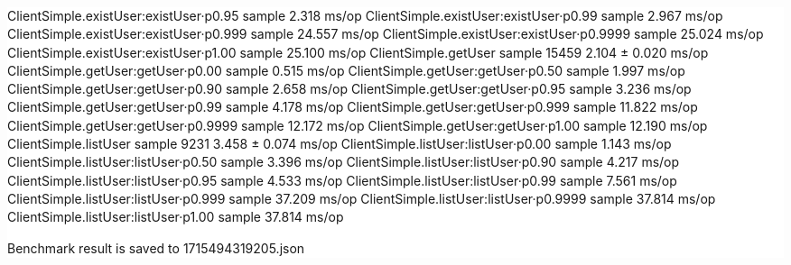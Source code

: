 ClientSimple.existUser:existUser·p0.95      sample          2.318           ms/op
ClientSimple.existUser:existUser·p0.99      sample          2.967           ms/op
ClientSimple.existUser:existUser·p0.999     sample         24.557           ms/op
ClientSimple.existUser:existUser·p0.9999    sample         25.024           ms/op
ClientSimple.existUser:existUser·p1.00      sample         25.100           ms/op
ClientSimple.getUser                        sample  15459   2.104 ± 0.020   ms/op
ClientSimple.getUser:getUser·p0.00          sample          0.515           ms/op
ClientSimple.getUser:getUser·p0.50          sample          1.997           ms/op
ClientSimple.getUser:getUser·p0.90          sample          2.658           ms/op
ClientSimple.getUser:getUser·p0.95          sample          3.236           ms/op
ClientSimple.getUser:getUser·p0.99          sample          4.178           ms/op
ClientSimple.getUser:getUser·p0.999         sample         11.822           ms/op
ClientSimple.getUser:getUser·p0.9999        sample         12.172           ms/op
ClientSimple.getUser:getUser·p1.00          sample         12.190           ms/op
ClientSimple.listUser                       sample   9231   3.458 ± 0.074   ms/op
ClientSimple.listUser:listUser·p0.00        sample          1.143           ms/op
ClientSimple.listUser:listUser·p0.50        sample          3.396           ms/op
ClientSimple.listUser:listUser·p0.90        sample          4.217           ms/op
ClientSimple.listUser:listUser·p0.95        sample          4.533           ms/op
ClientSimple.listUser:listUser·p0.99        sample          7.561           ms/op
ClientSimple.listUser:listUser·p0.999       sample         37.209           ms/op
ClientSimple.listUser:listUser·p0.9999      sample         37.814           ms/op
ClientSimple.listUser:listUser·p1.00        sample         37.814           ms/op

Benchmark result is saved to 1715494319205.json
